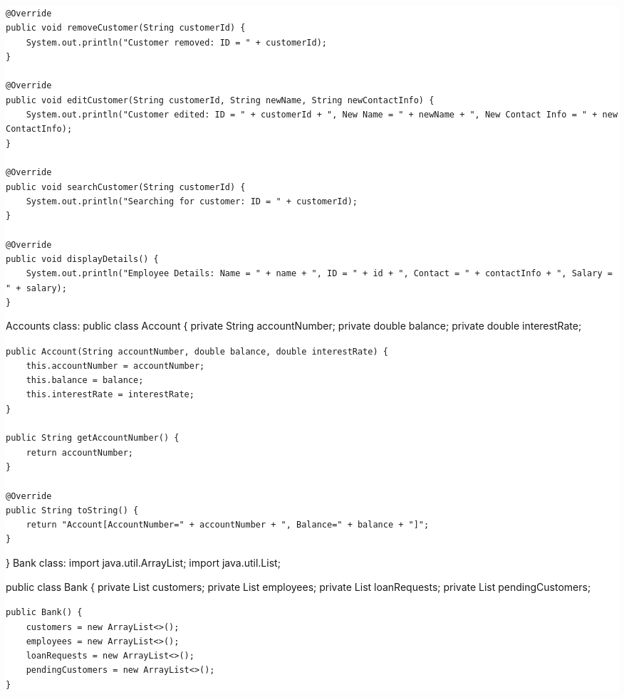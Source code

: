     @Override
    public void removeCustomer(String customerId) {
        System.out.println("Customer removed: ID = " + customerId);
    }

    @Override
    public void editCustomer(String customerId, String newName, String newContactInfo) {
        System.out.println("Customer edited: ID = " + customerId + ", New Name = " + newName + ", New Contact Info = " + newContactInfo);
    }

    @Override
    public void searchCustomer(String customerId) {
        System.out.println("Searching for customer: ID = " + customerId);
    }

    @Override
    public void displayDetails() {
        System.out.println("Employee Details: Name = " + name + ", ID = " + id + ", Contact = " + contactInfo + ", Salary = " + salary);
    }
Accounts class:
public class Account {
    private String accountNumber;
    private double balance;
    private double interestRate;

    public Account(String accountNumber, double balance, double interestRate) {
        this.accountNumber = accountNumber;
        this.balance = balance;
        this.interestRate = interestRate;
    }

    public String getAccountNumber() {
        return accountNumber;
    }

    @Override
    public String toString() {
        return "Account[AccountNumber=" + accountNumber + ", Balance=" + balance + "]";
    }
}
Bank class:
import java.util.ArrayList;
import java.util.List;

public class Bank {
    private List<Customer> customers;
    private List<Employee> employees;
    private List<Loan> loanRequests;
    private List<Customer> pendingCustomers;

    public Bank() {
        customers = new ArrayList<>();
        employees = new ArrayList<>();
        loanRequests = new ArrayList<>();
        pendingCustomers = new ArrayList<>();
    }
